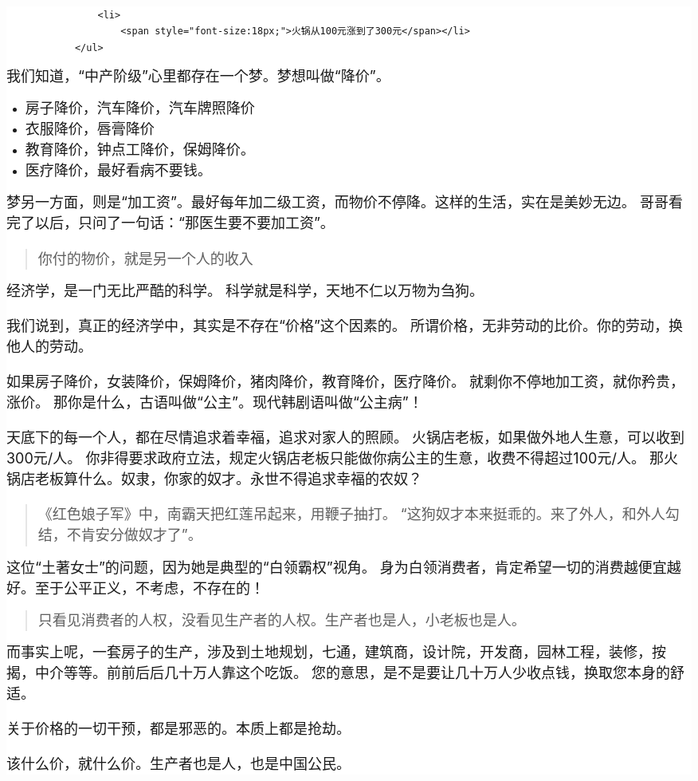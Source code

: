 					<li>
						<span style="font-size:18px;">火锅从100元涨到了300元</span></li>
				</ul>
				
<span style="font-size:18px;">我们知道，“中产阶级”心里都存在一个梦。梦想叫做“降价”。
</span>
				<ul>
					<li>
						<span style="font-size:18px;">房子降价，汽车降价，汽车牌照降价</span></li>
					<li>
						<span style="font-size:18px;">衣服降价，唇膏降价</span></li>
					<li>
						<span style="font-size:18px;">教育降价，钟点工降价，保姆降价。</span></li>
					<li>
						<span style="font-size:18px;">医疗降价，最好看病不要钱。</span></li>
				</ul>
				<span style="font-size:18px;">梦另一方面，则是“加工资”。最好每年加二级工资，而物价不停降。这样的生活，实在是美妙无边。
哥哥看完了以后，只问了一句话：“那医生要不要加工资”。

</span>
				<blockquote>
					<span style="font-size:18px;">你付的物价，就是另一个人的收入</span></blockquote>
				<span style="font-size:18px;">经济学，是一门无比严酷的科学。
科学就是科学，天地不仁以万物为刍狗。

我们说到，真正的经济学中，其实是不存在“价格”这个因素的。
所谓价格，无非劳动的比价。你的劳动，换他人的劳动。

如果房子降价，女装降价，保姆降价，猪肉降价，教育降价，医疗降价。
就剩你不停地加工资，就你矜贵，涨价。
那你是什么，古语叫做“公主”。现代韩剧语叫做“公主病”！

天底下的每一个人，都在尽情追求着幸福，追求对家人的照顾。
火锅店老板，如果做外地人生意，可以收到300元/人。
你非得要求政府立法，规定火锅店老板只能做你病公主的生意，收费不得超过100元/人。
那火锅店老板算什么。奴隶，你家的奴才。永世不得追求幸福的农奴？

</span>
				<blockquote>
					<span style="font-size:18px;">《红色娘子军》中，南霸天把红莲吊起来，用鞭子抽打。
“这狗奴才本来挺乖的。来了外人，和外人勾结，不肯安分做奴才了”。</span></blockquote>
				
<span style="font-size:18px;">这位“土著女士”的问题，因为她是典型的“白领霸权”视角。
身为白领消费者，肯定希望一切的消费越便宜越好。至于公平正义，不考虑，不存在的！

</span>
				<blockquote>
					<span style="font-size:18px;">只看见消费者的人权，没看见生产者的人权。生产者也是人，小老板也是人。</span></blockquote>
				<span style="font-size:18px;">而事实上呢，一套房子的生产，涉及到土地规划，七通，建筑商，设计院，开发商，园林工程，装修，按揭，中介等等。前前后后几十万人靠这个吃饭。
您的意思，是不是要让几十万人少收点钱，换取您本身的舒适。

关于价格的一切干预，都是邪恶的。本质上都是抢劫。

该什么价，就什么价。生产者也是人，也是中国公民。

